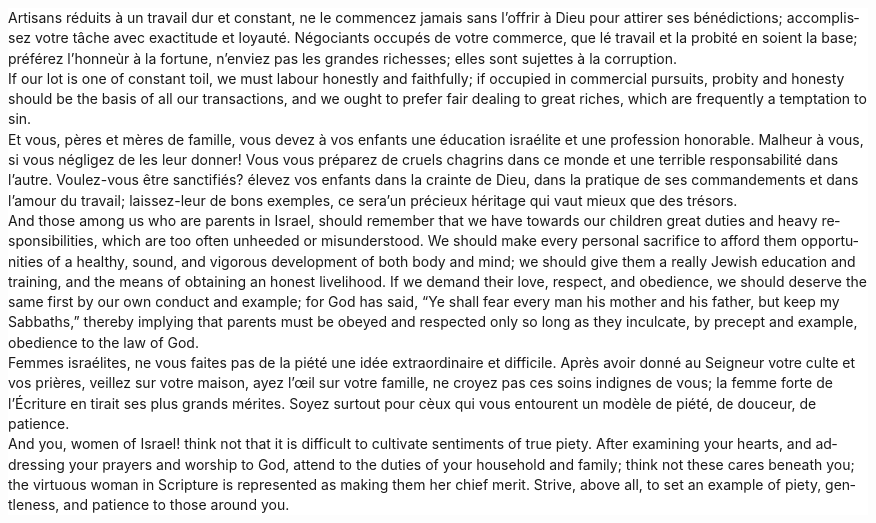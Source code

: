 </td></tr>


<tr><td style="vertical-align:top;" width="50%">
<div class="english"><span lang="fr">
Artisans réduits à un travail dur et constant, ne le commencez jamais sans l’offrir à Dieu pour attirer ses bénédictions; accomplissez votre tâche avec exactitude et loyauté. Négociants occupés de votre commerce, que lé travail et la probité en soient la base; préférez l’honneùr à la fortune, n’enviez pas les grandes richesses; elles sont sujettes à la corruption. 
</span></div></td>

<td style="vertical-align:top;" width="50%">
<div class="english"><span lang="en">
If our lot is one of constant toil, we must labour honestly and faithfully; if occupied in commercial pursuits, probity and honesty should be the basis of all our transactions, and we ought to prefer fair dealing to great riches, which are frequently a temptation to sin.
</span></div>
</td></tr>


<tr><td style="vertical-align:top;" width="50%">
<div class="english"><span lang="fr">
Et vous, pères et mères de famille, vous devez à vos enfants une éducation israélite et une profession honorable. Malheur à vous, si vous négligez de les leur donner! Vous vous préparez de cruels chagrins dans ce monde et une terrible responsabilité dans l’autre. Voulez-vous être sanctifiés? élevez vos enfants dans la crainte de Dieu, dans la pratique de ses commandements et dans l’amour du travail; laissez-leur de bons exemples, ce sera’un précieux héritage qui vaut mieux que des trésors.
</span></div></td>

<td style="vertical-align:top;" width="50%">
<div class="english"><span lang="en">
And those among us who are parents in Israel, should remember that we have towards our children great duties and heavy responsibilities, which are too often unheeded or misunderstood. We should make every personal sacrifice to afford them opportunities of a healthy, sound, and vigorous development of both body and mind; we should give them a really Jewish education and training, and the means of obtaining an honest livelihood. If we demand their love, respect, and obedience, we should deserve the same first by our own conduct and example; for God has said, “Ye shall fear every man his mother and his father, but keep my Sabbaths,” thereby implying that parents must be obeyed and respected only so long as they inculcate, by precept and example, obedience to the law of God.
</span></div>
</td></tr>


<tr><td style="vertical-align:top;" width="50%">
<div class="english"><span lang="fr">
Femmes israélites, ne vous faites pas de la piété une idée extraordinaire et difficile. Après avoir donné au Seigneur votre culte et vos prières, veillez sur votre maison, ayez l’œil sur votre famille, ne croyez pas ces soins indignes de vous; la femme forte de l’Écriture en tirait ses plus grands mérites. Soyez surtout pour cèux qui vous entourent un modèle de piété, de douceur, de patience.
</span></div></td>

<td style="vertical-align:top;" width="50%">
<div class="english"><span lang="en">
And you, women of Israel! think not that it is difficult to cultivate sentiments of true piety. After examining your hearts, and addressing your prayers and worship to God, attend to the duties of your household and family; think not these cares beneath you; the virtuous woman in Scripture is represented as making them her chief merit. Strive, above all, to set an example of piety, gentleness, and patience to those around you.
</span></div>
</td></tr>
